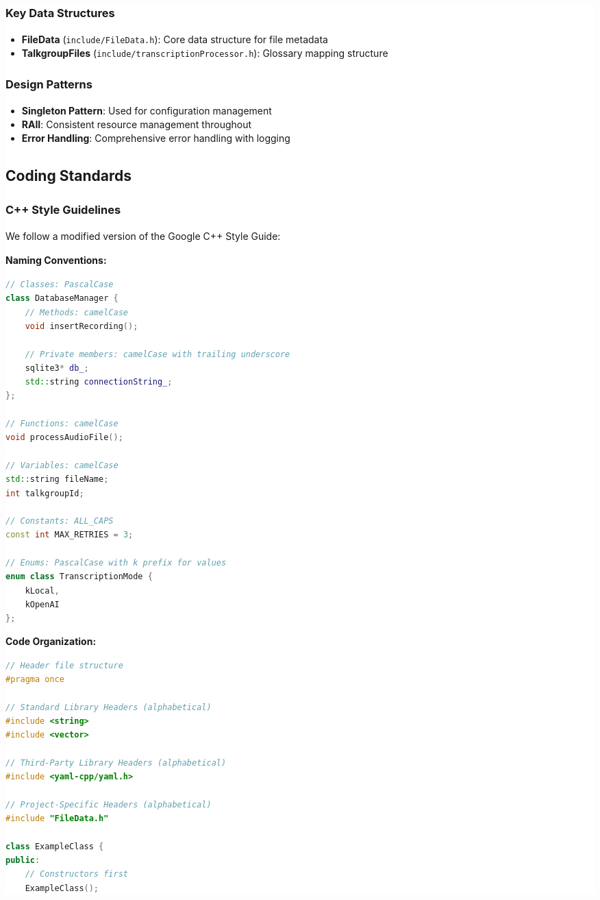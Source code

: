 ### Key Data Structures

- **FileData** (`include/FileData.h`): Core data structure for file metadata
- **TalkgroupFiles** (`include/transcriptionProcessor.h`): Glossary mapping structure

### Design Patterns

- **Singleton Pattern**: Used for configuration management
- **RAII**: Consistent resource management throughout
- **Error Handling**: Comprehensive error handling with logging

## Coding Standards

### C++ Style Guidelines

We follow a modified version of the Google C++ Style Guide:

**Naming Conventions:**
```cpp
// Classes: PascalCase
class DatabaseManager {
    // Methods: camelCase
    void insertRecording();
    
    // Private members: camelCase with trailing underscore
    sqlite3* db_;
    std::string connectionString_;
};

// Functions: camelCase
void processAudioFile();

// Variables: camelCase
std::string fileName;
int talkgroupId;

// Constants: ALL_CAPS
const int MAX_RETRIES = 3;

// Enums: PascalCase with k prefix for values
enum class TranscriptionMode {
    kLocal,
    kOpenAI
};
```

**Code Organization:**
```cpp
// Header file structure
#pragma once

// Standard Library Headers (alphabetical)
#include <string>
#include <vector>

// Third-Party Library Headers (alphabetical)
#include <yaml-cpp/yaml.h>

// Project-Specific Headers (alphabetical)
#include "FileData.h"

class ExampleClass {
public:
    // Constructors first
    ExampleClass();
```